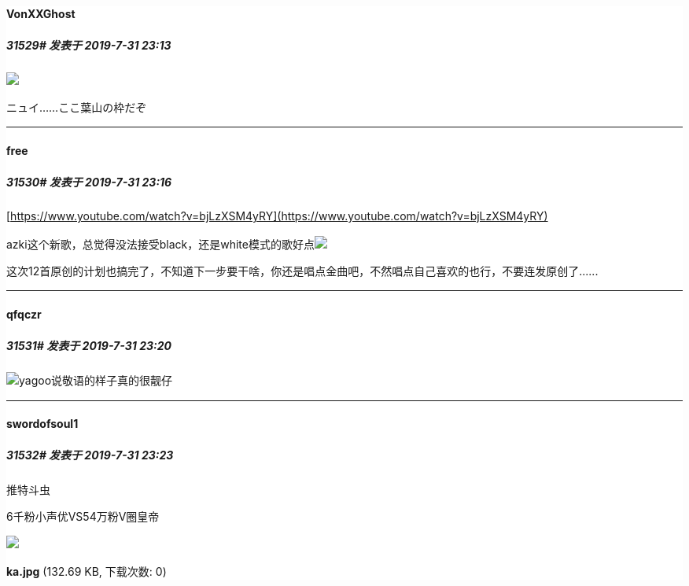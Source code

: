 ####  VonXXGhost  
##### 31529#       发表于 2019-7-31 23:13



<img src="https://s2.ax1x.com/2019/07/31/eNo3Q0.png" referrerpolicy="no-referrer">

ニュイ……ここ葉山の枠だぞ







-----

####  free  
##### 31530#       发表于 2019-7-31 23:16



[https://www.youtube.com/watch?v=bjLzXSM4yRY](https://www.youtube.com/watch?v=bjLzXSM4yRY)

azki这个新歌，总觉得没法接受black，还是white模式的歌好点<img src="https://static.saraba1st.com/image/smiley/face2017/068.png" referrerpolicy="no-referrer">

这次12首原创的计划也搞完了，不知道下一步要干啥，你还是唱点金曲吧，不然唱点自己喜欢的也行，不要连发原创了......







-----

####  qfqczr  
##### 31531#       发表于 2019-7-31 23:20



<img src="https://static.saraba1st.com/image/smiley/face2017/067.png" referrerpolicy="no-referrer">yagoo说敬语的样子真的很靓仔







-----

####  swordofsoul1  
##### 31532#       发表于 2019-7-31 23:23




推特斗虫

6千粉小声优VS54万粉V圈皇帝

<img src="https://img.saraba1st.com/forum/201907/31/232320ecrhd5l0040pe20f.jpg" referrerpolicy="no-referrer">


<strong>ka.jpg</strong> (132.69 KB, 下载次数: 0)
